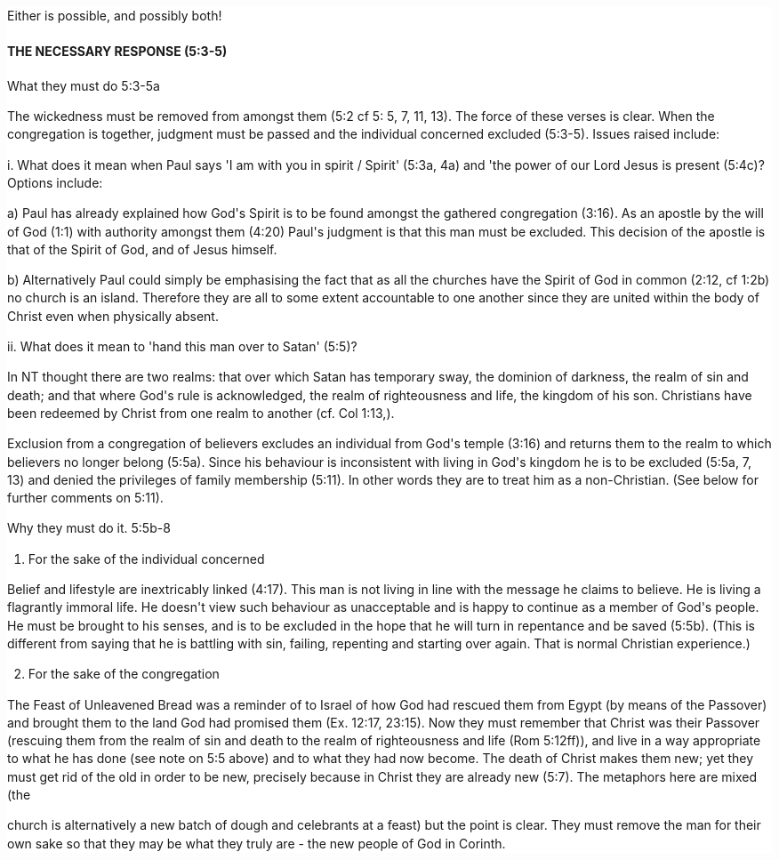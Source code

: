 Either is possible, and possibly both!

#### **THE NECESSARY RESPONSE (5:3-5)**

What they must do 5:3-5a

The wickedness must be removed from amongst them (5:2 cf 5: 5, 7, 11, 13). The force of these verses is clear. When the congregation is together, judgment must be passed and the individual concerned excluded (5:3-5). Issues raised include:

i. What does it mean when Paul says 'I am with you in spirit / Spirit' (5:3a, 4a) and 'the power of our Lord Jesus is present (5:4c)? Options include:

a) Paul has already explained how God's Spirit is to be found amongst the gathered congregation (3:16). As an apostle by the will of God (1:1) with authority amongst them (4:20) Paul's judgment is that this man must be excluded. This decision of the apostle is that of the Spirit of God, and of Jesus himself.

b) Alternatively Paul could simply be emphasising the fact that as all the churches have the Spirit of God in common (2:12, cf 1:2b) no church is an island. Therefore they are all to some extent accountable to one another since they are united within the body of Christ even when physically absent.

ii. What does it mean to 'hand this man over to Satan' (5:5)?

In NT thought there are two realms: that over which Satan has temporary sway, the dominion of darkness, the realm of sin and death; and that where God's rule is acknowledged, the realm of righteousness and life, the kingdom of his son. Christians have been redeemed by Christ from one realm to another (cf. Col 1:13,).

Exclusion from a congregation of believers excludes an individual from God's temple (3:16) and returns them to the realm to which believers no longer belong (5:5a). Since his behaviour is inconsistent with living in God's kingdom he is to be excluded (5:5a, 7, 13) and denied the privileges of family membership (5:11). In other words they are to treat him as a non-Christian. (See below for further comments on 5:11).

Why they must do it. 5:5b-8

1. For the sake of the individual concerned

Belief and lifestyle are inextricably linked (4:17). This man is not living in line with the message he claims to believe. He is living a flagrantly immoral life. He doesn't view such behaviour as unacceptable and is happy to continue as a member of God's people. He must be brought to his senses, and is to be excluded in the hope that he will turn in repentance and be saved (5:5b). (This is different from saying that he is battling with sin, failing, repenting and starting over again. That is normal Christian experience.)

2. For the sake of the congregation

The Feast of Unleavened Bread was a reminder of to Israel of how God had rescued them from Egypt (by means of the Passover) and brought them to the land God had promised them (Ex. 12:17, 23:15). Now they must remember that Christ was their Passover (rescuing them from the realm of sin and death to the realm of righteousness and life (Rom 5:12ff)), and live in a way appropriate to what he has done (see note on 5:5 above) and to what they had now become. The death of Christ makes them new; yet they must get rid of the old in order to be new, precisely because in Christ they are already new (5:7). The metaphors here are mixed (the

church is alternatively a new batch of dough and celebrants at a feast) but the point is clear. They must remove the man for their own sake so that they may be what they truly are - the new people of God in Corinth.
